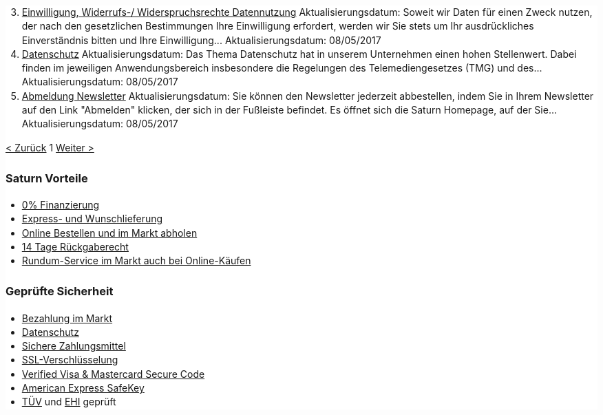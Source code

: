 3.  <span class="rn_Element1">[Einwilligung, Widerrufs-/ Widerspruchsrechte Datennutzung](https://hilfe.saturn.de/app/answers/detail/a_id/5050/session/L3RpbWUvMTQ5NTM4NDIwNy9zaWQvZlU3VVQwZWtmbTFtb2NQSUR5SlBXRWIlN0VKbWxnSVA4RyU3RUJNWk5yRm5CNDRPbUtqZ29YbHA4NTc2NzJqczFqUHQ0N1BjZnlGT1NCcG5RM3BEOWVDeW0wMkRMNkc4U0d5ZTdkZmVuM2hlclVCM0R0NGFac2I1S3dldyUyMSUyMQ==)</span> <span class="rn_Element2"><span>Aktualisierungsdatum:</span></span> <span class="rn_Element3">Soweit wir Daten für einen Zweck nutzen, der nach den gesetzlichen Bestimmungen Ihre Einwilligung erfordert, werden wir Sie stets um Ihr ausdrückliches Einverständnis bitten und Ihre Einwilligung...</span> <span class="rn_ElementsHeader">Aktualisierungsdatum: </span> <span class="rn_ElementsData">08/05/2017</span>
4.  <span class="rn_Element1">[Datenschutz](https://hilfe.saturn.de/app/answers/detail/a_id/4957/session/L3RpbWUvMTQ5NTM4NDIwNy9zaWQvZlU3VVQwZWtmbTFtb2NQSUR5SlBXRWIlN0VKbWxnSVA4RyU3RUJNWk5yRm5CNDRPbUtqZ29YbHA4NTc2NzJqczFqUHQ0N1BjZnlGT1NCcG5RM3BEOWVDeW0wMkRMNkc4U0d5ZTdkZmVuM2hlclVCM0R0NGFac2I1S3dldyUyMSUyMQ==)</span> <span class="rn_Element2"><span>Aktualisierungsdatum:</span></span> <span class="rn_Element3">Das Thema Datenschutz hat in unserem Unternehmen einen hohen Stellenwert. Dabei finden im jeweiligen Anwendungsbereich insbesondere die Regelungen des Telemediengesetzes (TMG) und des...</span> <span class="rn_ElementsHeader">Aktualisierungsdatum: </span> <span class="rn_ElementsData">08/05/2017</span>
5.  <span class="rn_Element1">[Abmeldung Newsletter](https://hilfe.saturn.de/app/answers/detail/a_id/5051/session/L3RpbWUvMTQ5NTM4NDIwNy9zaWQvZlU3VVQwZWtmbTFtb2NQSUR5SlBXRWIlN0VKbWxnSVA4RyU3RUJNWk5yRm5CNDRPbUtqZ29YbHA4NTc2NzJqczFqUHQ0N1BjZnlGT1NCcG5RM3BEOWVDeW0wMkRMNkc4U0d5ZTdkZmVuM2hlclVCM0R0NGFac2I1S3dldyUyMSUyMQ==)</span> <span class="rn_Element2"><span>Aktualisierungsdatum:</span></span> <span class="rn_Element3">Sie können den Newsletter jederzeit abbestellen, indem Sie in Ihrem Newsletter auf den Link "Abmelden" klicken, der sich in der Fußleiste befindet. Es öffnet sich die Saturn Homepage, auf der Sie...</span> <span class="rn_ElementsHeader">Aktualisierungsdatum: </span> <span class="rn_ElementsData">08/05/2017</span>

<a href="https://hilfe.saturn.de/app/answers/list/page/0" id="rn_Paginator_14_Back" class="rn_Hidden">&lt; Zurück</a> <span id="rn_Paginator_14_Pages" class="rn_PageLinks"> <span class="rn_CurrentPage">1</span> </span> <a href="https://hilfe.saturn.de/app/answers/list/page/2" id="rn_Paginator_14_Forward" class="rn_Hidden">Weiter &gt;</a>

### Saturn Vorteile

-   [0% Finanzierung](http://www.saturn.de/de/shop/0prozentfinanzierung.html "0% Finanzierung")
-   [Express- und Wunschlieferung](http://www.saturn.de/mcs/shop/sofortlieferung.html "Express- und Wunschlieferung")
-   [Online Bestellen und im Markt abholen](http://www.saturn.de/redirect/mystoreinfos "Markt vor Ort")
-   [14 Tage Rückgaberecht](http://hilfe.saturn.de/app/answers/list/st/5/kw/R%C3%BCckgaberecht/page/1 "14 Tage Rückgaberecht")
-   [Rundum-Service im Markt auch bei Online-Käufen](http://www.saturn.de/mcs/shop/service.html "Rundum-Service im Markt auch bei Online-Käufen")

### Geprüfte Sicherheit

-   [Bezahlung im Markt](https://www.saturn.de/app/answers/detail/a_id/4923 "Bezahlung im Markt")
-   [Datenschutz](https://hilfe.saturn.de/euf/generated/optimized/1493253962/themes/saturn_de/)
-   [Sichere Zahlungsmittel](https://hilfe.saturn.de/euf/generated/optimized/1493253962/themes/saturn_de/)
-   [SSL-Verschlüsselung](https://hilfe.saturn.de/euf/generated/optimized/1493253962/themes/saturn_de/)
-   [Verified Visa & Mastercard Secure Code](https://www.saturn.de/app/answers/detail/a_id/4560 "Verified Visa & Mastercard Secure Code")
-   [American Express SafeKey](https://www.saturn.de/app/answers/detail/a_id/6272 "American Express SafeKey")
-   [TÜV](https://www.safer-shopping.de/zertifikat/saturn-de.html) und [EHI](https://ehi-siegel.de/verbraucher/shops-mit-siegel/zertifizierte-shops/zertifikat/feceab708b1e6f0c56a89c8d7a18f5dc/) geprüft
